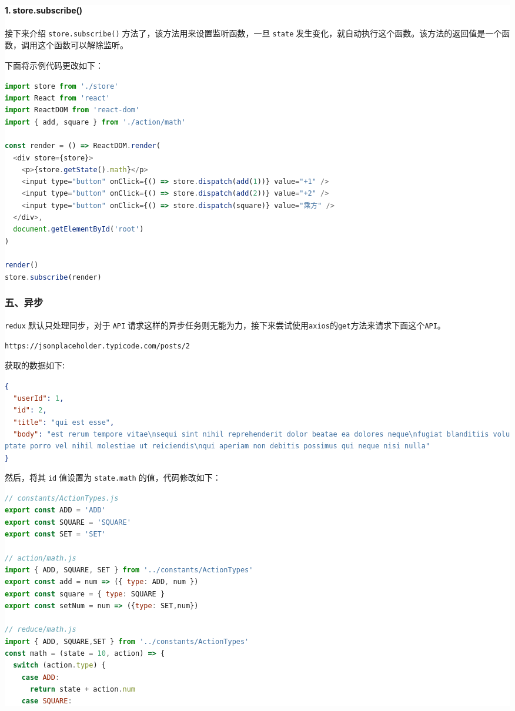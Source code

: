 #### 1. store.subscribe()

接下来介绍 `store.subscribe()` 方法了，该方法用来设置监听函数，一旦 `state` 发生变化，就自动执行这个函数。该方法的返回值是一个函数，调用这个函数可以解除监听。

下面将示例代码更改如下：

```javascript
import store from './store'
import React from 'react'
import ReactDOM from 'react-dom'
import { add, square } from './action/math'

const render = () => ReactDOM.render(
  <div store={store}>
    <p>{store.getState().math}</p>
    <input type="button" onClick={() => store.dispatch(add(1))} value="+1" />
    <input type="button" onClick={() => store.dispatch(add(2))} value="+2" />
    <input type="button" onClick={() => store.dispatch(square)} value="乘方" />
  </div>,
  document.getElementById('root')
)

render()
store.subscribe(render)
```

### 五、异步

`redux` 默认只处理同步，对于 `API` 请求这样的异步任务则无能为力，接下来尝试使用`axios`的`get`方法来请求下面这个`API`。

```
https://jsonplaceholder.typicode.com/posts/2
```

获取的数据如下:

```json
{
  "userId": 1,
  "id": 2,
  "title": "qui est esse",
  "body": "est rerum tempore vitae\nsequi sint nihil reprehenderit dolor beatae ea dolores neque\nfugiat blanditiis voluptate porro vel nihil molestiae ut reiciendis\nqui aperiam non debitis possimus qui neque nisi nulla"
}
```

然后，将其 `id` 值设置为 `state.math` 的值，代码修改如下：

```javascript
// constants/ActionTypes.js
export const ADD = 'ADD'
export const SQUARE = 'SQUARE'
export const SET = 'SET'

// action/math.js
import { ADD, SQUARE, SET } from '../constants/ActionTypes'
export const add = num => ({ type: ADD, num })
export const square = { type: SQUARE }
export const setNum = num => ({type: SET,num})

// reduce/math.js
import { ADD, SQUARE,SET } from '../constants/ActionTypes'
const math = (state = 10, action) => {
  switch (action.type) {
    case ADD:
      return state + action.num
    case SQUARE:
```